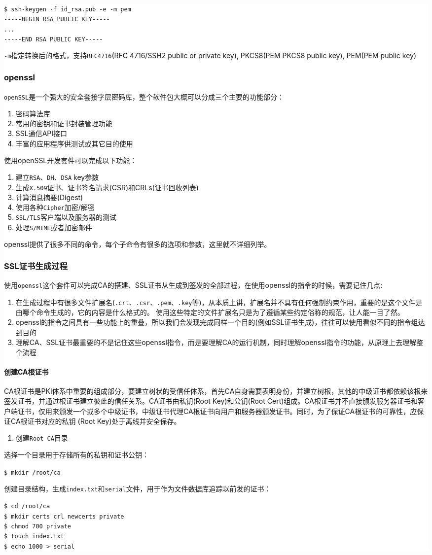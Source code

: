 ```
$ ssh-keygen -f id_rsa.pub -e -m pem
-----BEGIN RSA PUBLIC KEY-----
...
-----END RSA PUBLIC KEY-----
```

`-m`指定转换后的格式，支持`RFC4716`(RFC 4716/SSH2 public or private key), PKCS8(PEM PKCS8 public key), PEM(PEM public key)

### openssl

`openSSL`是一个强大的安全套接字层密码库，整个软件包大概可以分成三个主要的功能部分：

1. 密码算法库
2. 常用的密钥和证书封装管理功能
3. SSL通信API接口
4. 丰富的应用程序供测试或其它目的使用

使用openSSL开发套件可以完成以下功能：

1. 建立`RSA`、`DH`、`DSA` key参数
2. 生成`X.509`证书、证书签名请求(CSR)和CRLs(证书回收列表)
3. 计算消息摘要(Digest)
4. 使用各种`Cipher`加密/解密
5. `SSL/TLS`客户端以及服务器的测试
6. 处理`S/MIME`或者加密邮件

openssl提供了很多不同的命令，每个子命令有很多的选项和参数，这里就不详细列举。

### SSL证书生成过程

使用`openssl`这个套件可以完成CA的搭建、SSL证书从生成到签发的全部过程，在使用openssl的指令的时候，需要记住几点:

1. 在生成过程中有很多文件扩展名(`.crt`、`.csr`、`.pem`、`.key`等)，从本质上讲，扩展名并不具有任何强制约束作用，重要的是这个文件是由哪个命令生成的，它的内容是什么格式的。
使用这些特定的文件扩展名只是为了遵循某些约定俗称的规范，让人能一目了然。
2. openssl的指令之间具有一些功能上的重叠，所以我们会发现完成同样一个目的(例如SSL证书生成)，往往可以使用看似不同的指令组达到目的
3. 理解CA、SSL证书最重要的不是记住这些openssl指令，而是要理解CA的运行机制，同时理解openssl指令的功能，从原理上去理解整个流程

#### 创建CA根证书

CA根证书是PKI体系中重要的组成部分，要建立树状的受信任体系，首先CA自身需要表明身份，并建立树根，其他的中级证书都依赖该根来签发证书，并通过根证书建立彼此的信任关系。CA证书由私钥(Root Key)和公钥(Root Cert)组成。CA根证书并不直接颁发服务器证书和客户端证书，仅用来颁发一个或多个中级证书，中级证书代理CA根证书向用户和服务器颁发证书。同时，为了保证CA根证书的可靠性，应保证CA根证书对应的私钥 (Root Key)处于离线并安全保存。

1. 创建`Root CA`目录

选择一个目录用于存储所有的私钥和证书公钥：

```
$ mkdir /root/ca
```

创建目录结构，生成`index.txt`和`serial`文件，用于作为文件数据库追踪以前发的证书：

```
$ cd /root/ca
$ mkdir certs crl newcerts private
$ chmod 700 private
$ touch index.txt
$ echo 1000 > serial
```
